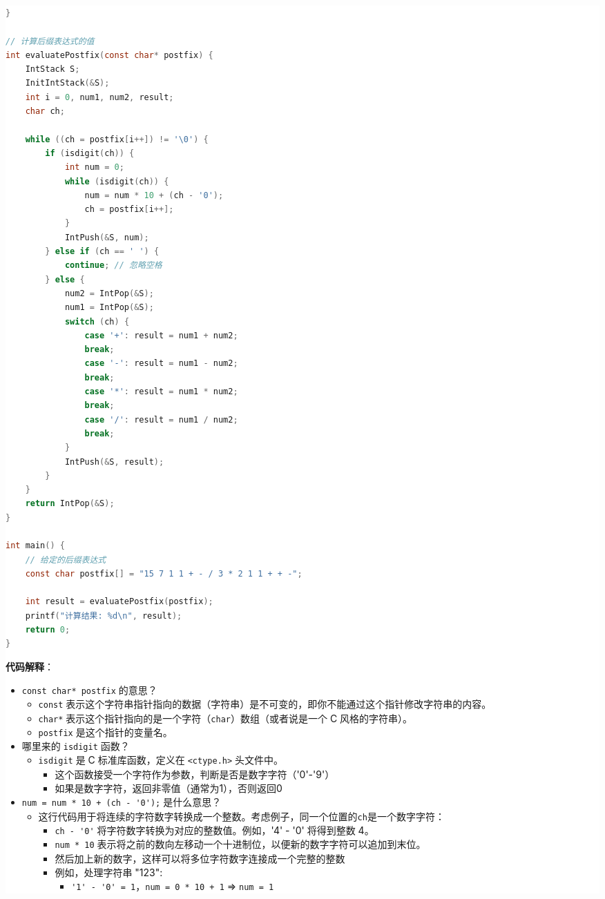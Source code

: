 ```c
} 

// 计算后缀表达式的值 
int evaluatePostfix(const char* postfix) {
	IntStack S;
	InitIntStack(&S); 
	int i = 0, num1, num2, result; 
	char ch; 
	
	while ((ch = postfix[i++]) != '\0') {
		if (isdigit(ch)) { 
			int num = 0; 
			while (isdigit(ch)) { 
				num = num * 10 + (ch - '0'); 
				ch = postfix[i++]; 
			} 
			IntPush(&S, num); 
		} else if (ch == ' ') { 
			continue; // 忽略空格 
		} else { 
			num2 = IntPop(&S); 
			num1 = IntPop(&S); 
			switch (ch) { 
				case '+': result = num1 + num2; 
				break; 
				case '-': result = num1 - num2; 
				break; 
				case '*': result = num1 * num2; 
				break; 
				case '/': result = num1 / num2; 
				break; 
			} 
			IntPush(&S, result); 
		} 
	} 
	return IntPop(&S); 
} 

int main() { 
	// 给定的后缀表达式 
	const char postfix[] = "15 7 1 1 + - / 3 * 2 1 1 + + -";
	
	int result = evaluatePostfix(postfix); 
	printf("计算结果: %d\n", result); 
	return 0; 
}
```
**代码解释**：
- `const char* postfix` 的意思？
	- `const` 表示这个字符串指针指向的数据（字符串）是不可变的，即你不能通过这个指针修改字符串的内容。
	- `char*` 表示这个指针指向的是一个字符（`char`）数组（或者说是一个 C 风格的字符串）。
	- `postfix` 是这个指针的变量名。
- 哪里来的 `isdigit` 函数？
	- `isdigit` 是 C 标准库函数，定义在 `<ctype.h>` 头文件中。
		- 这个函数接受一个字符作为参数，判断是否是数字字符（'0'-'9'）
		- 如果是数字字符，返回非零值（通常为1），否则返回0
- `num = num * 10 + (ch - '0');` 是什么意思？
	- 这行代码用于将连续的字符数字转换成一个整数。考虑例子，同一个位置的`ch`是一个数字字符：
		- `ch - '0'` 将字符数字转换为对应的整数值。例如，'4' - '0' 将得到整数 4。
		- `num * 10` 表示将之前的数向左移动一个十进制位，以便新的数字字符可以追加到末位。
		- 然后加上新的数字，这样可以将多位字符数字连接成一个完整的整数
		- 例如，处理字符串 "123":
			- `'1' - '0' = 1`，`num = 0 * 10 + 1` => `num = 1`
